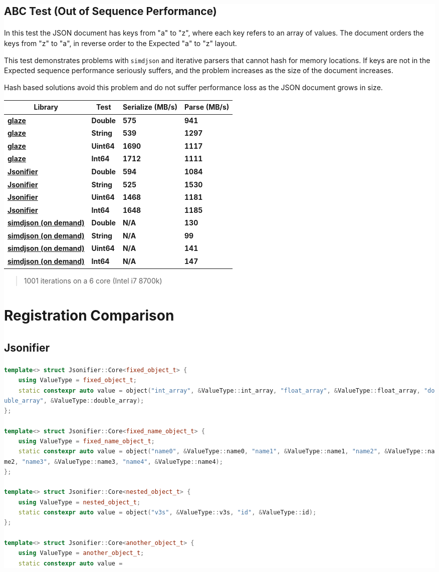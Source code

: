 ```cpp
```

## ABC Test (Out of Sequence Performance)

In this test the JSON document has keys from "a" to "z", where each key refers to an array of values. The document orders the keys from "z" to "a", in reverse order to the Expected "a" to "z" layout.

This test demonstrates problems with `simdjson` and iterative parsers that cannot hash for memory locations. If keys are not in the Expected sequence performance seriously suffers, and the problem increases as the size of the document increases.

Hash based solutions avoid this problem and do not suffer performance loss as the JSON document grows in size.

| Library                                           | Test       | Serialize (MB/s) | Parse (MB/s) |
| ------------------------------------------------- | ---------- | ------------ | ----------- |
| [**glaze**](https://github.com/stephenberry/glaze) | **Double** | **575** | **941** |
| [**glaze**](https://github.com/stephenberry/glaze) | **String** | **539** | **1297** |
| [**glaze**](https://github.com/stephenberry/glaze) | **Uint64** | **1690** | **1117** |
| [**glaze**](https://github.com/stephenberry/glaze) | **Int64** | **1712** | **1111** |
| [**Jsonifier**](https://github.com/RealTimeChris/Jsonifier) | **Double** | **594** | **1084** |
| [**Jsonifier**](https://github.com/RealTimeChris/Jsonifier) | **String** | **525** | **1530** |
| [**Jsonifier**](https://github.com/RealTimeChris/Jsonifier) | **Uint64** | **1468** | **1181** |
| [**Jsonifier**](https://github.com/RealTimeChris/Jsonifier) | **Int64** | **1648** | **1185** |
| [**simdjson (on demand)**](https://github.com/simdjson/simdjson) | **Double** | **N/A** | **130** |
| [**simdjson (on demand)**](https://github.com/simdjson/simdjson) | **String** | **N/A** | **99** |
| [**simdjson (on demand)**](https://github.com/simdjson/simdjson) | **Uint64** | **N/A** | **141** |
| [**simdjson (on demand)**](https://github.com/simdjson/simdjson) | **Int64** | **N/A** | **147** |
>  1001 iterations on a 6 core (Intel i7 8700k)

# Registration Comparison

## Jsonifier

```c++
template<> struct Jsonifier::Core<fixed_object_t> {
	using ValueType = fixed_object_t;
	static constexpr auto value = object("int_array", &ValueType::int_array, "float_array", &ValueType::float_array, "double_array", &ValueType::double_array);
};

template<> struct Jsonifier::Core<fixed_name_object_t> {
	using ValueType = fixed_name_object_t;
	static constexpr auto value = object("name0", &ValueType::name0, "name1", &ValueType::name1, "name2", &ValueType::name2, "name3", &ValueType::name3, "name4", &ValueType::name4);
};

template<> struct Jsonifier::Core<nested_object_t> {
	using ValueType = nested_object_t;
	static constexpr auto value = object("v3s", &ValueType::v3s, "id", &ValueType::id);
};

template<> struct Jsonifier::Core<another_object_t> {
	using ValueType = another_object_t;
	static constexpr auto value =
```